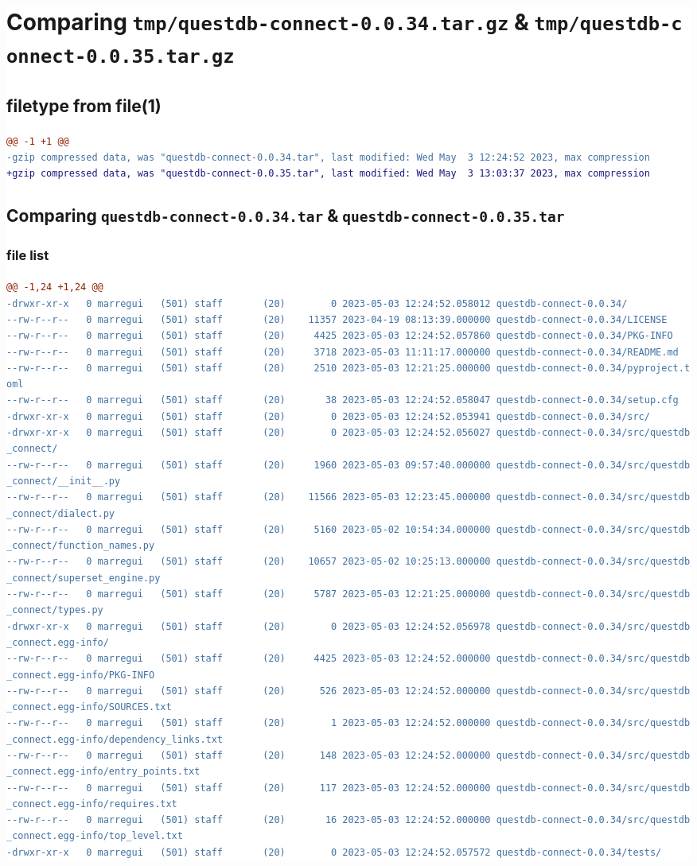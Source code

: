# Comparing `tmp/questdb-connect-0.0.34.tar.gz` & `tmp/questdb-connect-0.0.35.tar.gz`

## filetype from file(1)

```diff
@@ -1 +1 @@
-gzip compressed data, was "questdb-connect-0.0.34.tar", last modified: Wed May  3 12:24:52 2023, max compression
+gzip compressed data, was "questdb-connect-0.0.35.tar", last modified: Wed May  3 13:03:37 2023, max compression
```

## Comparing `questdb-connect-0.0.34.tar` & `questdb-connect-0.0.35.tar`

### file list

```diff
@@ -1,24 +1,24 @@
-drwxr-xr-x   0 marregui   (501) staff       (20)        0 2023-05-03 12:24:52.058012 questdb-connect-0.0.34/
--rw-r--r--   0 marregui   (501) staff       (20)    11357 2023-04-19 08:13:39.000000 questdb-connect-0.0.34/LICENSE
--rw-r--r--   0 marregui   (501) staff       (20)     4425 2023-05-03 12:24:52.057860 questdb-connect-0.0.34/PKG-INFO
--rw-r--r--   0 marregui   (501) staff       (20)     3718 2023-05-03 11:11:17.000000 questdb-connect-0.0.34/README.md
--rw-r--r--   0 marregui   (501) staff       (20)     2510 2023-05-03 12:21:25.000000 questdb-connect-0.0.34/pyproject.toml
--rw-r--r--   0 marregui   (501) staff       (20)       38 2023-05-03 12:24:52.058047 questdb-connect-0.0.34/setup.cfg
-drwxr-xr-x   0 marregui   (501) staff       (20)        0 2023-05-03 12:24:52.053941 questdb-connect-0.0.34/src/
-drwxr-xr-x   0 marregui   (501) staff       (20)        0 2023-05-03 12:24:52.056027 questdb-connect-0.0.34/src/questdb_connect/
--rw-r--r--   0 marregui   (501) staff       (20)     1960 2023-05-03 09:57:40.000000 questdb-connect-0.0.34/src/questdb_connect/__init__.py
--rw-r--r--   0 marregui   (501) staff       (20)    11566 2023-05-03 12:23:45.000000 questdb-connect-0.0.34/src/questdb_connect/dialect.py
--rw-r--r--   0 marregui   (501) staff       (20)     5160 2023-05-02 10:54:34.000000 questdb-connect-0.0.34/src/questdb_connect/function_names.py
--rw-r--r--   0 marregui   (501) staff       (20)    10657 2023-05-02 10:25:13.000000 questdb-connect-0.0.34/src/questdb_connect/superset_engine.py
--rw-r--r--   0 marregui   (501) staff       (20)     5787 2023-05-03 12:21:25.000000 questdb-connect-0.0.34/src/questdb_connect/types.py
-drwxr-xr-x   0 marregui   (501) staff       (20)        0 2023-05-03 12:24:52.056978 questdb-connect-0.0.34/src/questdb_connect.egg-info/
--rw-r--r--   0 marregui   (501) staff       (20)     4425 2023-05-03 12:24:52.000000 questdb-connect-0.0.34/src/questdb_connect.egg-info/PKG-INFO
--rw-r--r--   0 marregui   (501) staff       (20)      526 2023-05-03 12:24:52.000000 questdb-connect-0.0.34/src/questdb_connect.egg-info/SOURCES.txt
--rw-r--r--   0 marregui   (501) staff       (20)        1 2023-05-03 12:24:52.000000 questdb-connect-0.0.34/src/questdb_connect.egg-info/dependency_links.txt
--rw-r--r--   0 marregui   (501) staff       (20)      148 2023-05-03 12:24:52.000000 questdb-connect-0.0.34/src/questdb_connect.egg-info/entry_points.txt
--rw-r--r--   0 marregui   (501) staff       (20)      117 2023-05-03 12:24:52.000000 questdb-connect-0.0.34/src/questdb_connect.egg-info/requires.txt
--rw-r--r--   0 marregui   (501) staff       (20)       16 2023-05-03 12:24:52.000000 questdb-connect-0.0.34/src/questdb_connect.egg-info/top_level.txt
-drwxr-xr-x   0 marregui   (501) staff       (20)        0 2023-05-03 12:24:52.057572 questdb-connect-0.0.34/tests/
```